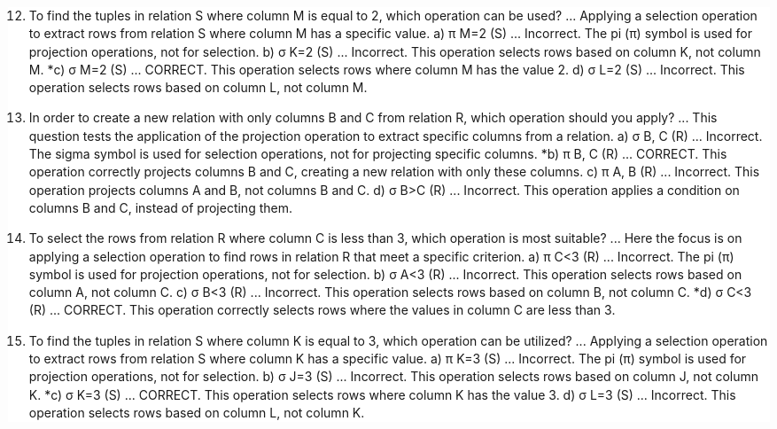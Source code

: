 12. To find the tuples in relation S where column M is equal to 2, which operation can be used?
... Applying a selection operation to extract rows from relation S where column M has a specific value.
a) π M=2 (S)
... Incorrect. The pi (π) symbol is used for projection operations, not for selection.
b) σ K=2 (S)
... Incorrect. This operation selects rows based on column K, not column M.
*c) σ M=2 (S)
... CORRECT. This operation selects rows where column M has the value 2.
d) σ L=2 (S)
... Incorrect. This operation selects rows based on column L, not column M.

13. In order to create a new relation with only columns B and C from relation R, which operation should you apply?
... This question tests the application of the projection operation to extract specific columns from a relation.
a) σ B, C (R)
... Incorrect. The sigma symbol is used for selection operations, not for projecting specific columns.
*b) π B, C (R)
... CORRECT. This operation correctly projects columns B and C, creating a new relation with only these columns.
c) π A, B (R)
... Incorrect. This operation projects columns A and B, not columns B and C.
d) σ B>C (R)
... Incorrect. This operation applies a condition on columns B and C, instead of projecting them.

14. To select the rows from relation R where column C is less than 3, which operation is most suitable?
... Here the focus is on applying a selection operation to find rows in relation R that meet a specific criterion.
a) π C<3 (R)
... Incorrect. The pi (π) symbol is used for projection operations, not for selection.
b) σ A<3 (R)
... Incorrect. This operation selects rows based on column A, not column C.
c) σ B<3 (R)
... Incorrect. This operation selects rows based on column B, not column C.
*d) σ C<3 (R)
... CORRECT. This operation correctly selects rows where the values in column C are less than 3.

15. To find the tuples in relation S where column K is equal to 3, which operation can be utilized?
... Applying a selection operation to extract rows from relation S where column K has a specific value.
a) π K=3 (S)
... Incorrect. The pi (π) symbol is used for projection operations, not for selection.
b) σ J=3 (S)
... Incorrect. This operation selects rows based on column J, not column K.
*c) σ K=3 (S)
... CORRECT. This operation selects rows where column K has the value 3.
d) σ L=3 (S)
... Incorrect. This operation selects rows based on column L, not column K.

